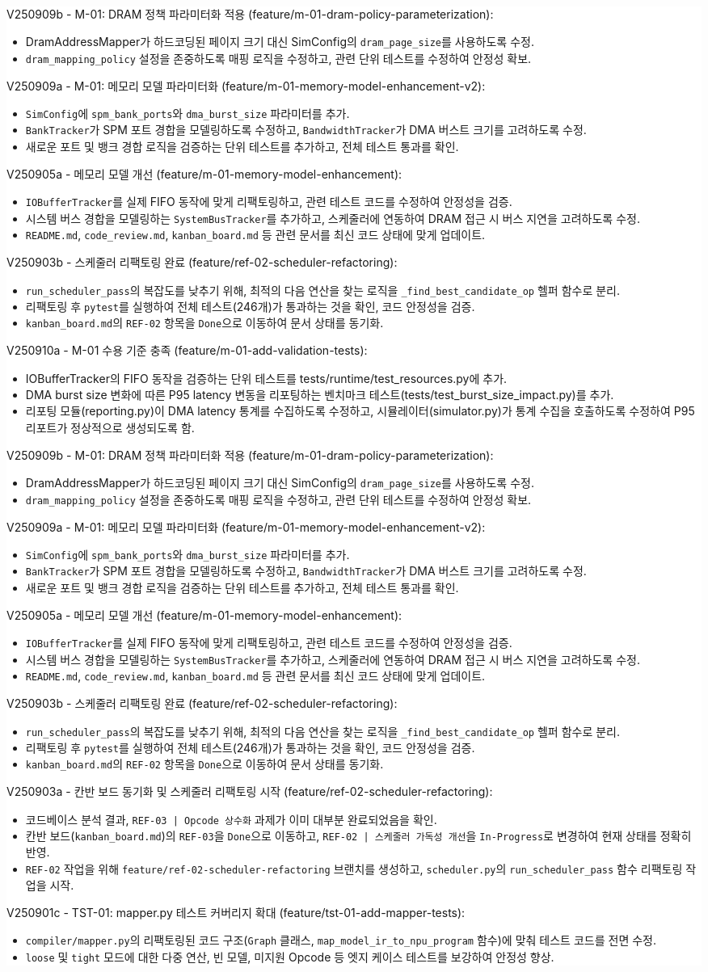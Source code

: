 V250909b - M-01: DRAM 정책 파라미터화 적용 (feature/m-01-dram-policy-parameterization):
  - DramAddressMapper가 하드코딩된 페이지 크기 대신 SimConfig의 `dram_page_size`를 사용하도록 수정.
  - `dram_mapping_policy` 설정을 존중하도록 매핑 로직을 수정하고, 관련 단위 테스트를 수정하여 안정성 확보.

V250909a - M-01: 메모리 모델 파라미터화 (feature/m-01-memory-model-enhancement-v2):
  - `SimConfig`에 `spm_bank_ports`와 `dma_burst_size` 파라미터를 추가.
  - `BankTracker`가 SPM 포트 경합을 모델링하도록 수정하고, `BandwidthTracker`가 DMA 버스트 크기를 고려하도록 수정.
  - 새로운 포트 및 뱅크 경합 로직을 검증하는 단위 테스트를 추가하고, 전체 테스트 통과를 확인.

V250905a - 메모리 모델 개선 (feature/m-01-memory-model-enhancement):
  - `IOBufferTracker`를 실제 FIFO 동작에 맞게 리팩토링하고, 관련 테스트 코드를 수정하여 안정성을 검증.
  - 시스템 버스 경합을 모델링하는 `SystemBusTracker`를 추가하고, 스케줄러에 연동하여 DRAM 접근 시 버스 지연을 고려하도록 수정.
  - `README.md`, `code_review.md`, `kanban_board.md` 등 관련 문서를 최신 코드 상태에 맞게 업데이트.

V250903b - 스케줄러 리팩토링 완료 (feature/ref-02-scheduler-refactoring):
  - `run_scheduler_pass`의 복잡도를 낮추기 위해, 최적의 다음 연산을 찾는 로직을 `_find_best_candidate_op` 헬퍼 함수로 분리.
  - 리팩토링 후 `pytest`를 실행하여 전체 테스트(246개)가 통과하는 것을 확인, 코드 안정성을 검증.
  - `kanban_board.md`의 `REF-02` 항목을 `Done`으로 이동하여 문서 상태를 동기화.

V250910a - M-01 수용 기준 충족 (feature/m-01-add-validation-tests):
  - IOBufferTracker의 FIFO 동작을 검증하는 단위 테스트를 tests/runtime/test_resources.py에 추가.
  - DMA burst size 변화에 따른 P95 latency 변동을 리포팅하는 벤치마크 테스트(tests/test_burst_size_impact.py)를 추가.
  - 리포팅 모듈(reporting.py)이 DMA latency 통계를 수집하도록 수정하고, 시뮬레이터(simulator.py)가 통계 수집을 호출하도록 수정하여 P95 리포트가 정상적으로 생성되도록 함.

V250909b - M-01: DRAM 정책 파라미터화 적용 (feature/m-01-dram-policy-parameterization):
  - DramAddressMapper가 하드코딩된 페이지 크기 대신 SimConfig의 `dram_page_size`를 사용하도록 수정.
  - `dram_mapping_policy` 설정을 존중하도록 매핑 로직을 수정하고, 관련 단위 테스트를 수정하여 안정성 확보.

V250909a - M-01: 메모리 모델 파라미터화 (feature/m-01-memory-model-enhancement-v2):
  - `SimConfig`에 `spm_bank_ports`와 `dma_burst_size` 파라미터를 추가.
  - `BankTracker`가 SPM 포트 경합을 모델링하도록 수정하고, `BandwidthTracker`가 DMA 버스트 크기를 고려하도록 수정.
  - 새로운 포트 및 뱅크 경합 로직을 검증하는 단위 테스트를 추가하고, 전체 테스트 통과를 확인.

V250905a - 메모리 모델 개선 (feature/m-01-memory-model-enhancement):
  - `IOBufferTracker`를 실제 FIFO 동작에 맞게 리팩토링하고, 관련 테스트 코드를 수정하여 안정성을 검증.
  - 시스템 버스 경합을 모델링하는 `SystemBusTracker`를 추가하고, 스케줄러에 연동하여 DRAM 접근 시 버스 지연을 고려하도록 수정.
  - `README.md`, `code_review.md`, `kanban_board.md` 등 관련 문서를 최신 코드 상태에 맞게 업데이트.

V250903b - 스케줄러 리팩토링 완료 (feature/ref-02-scheduler-refactoring):
  - `run_scheduler_pass`의 복잡도를 낮추기 위해, 최적의 다음 연산을 찾는 로직을 `_find_best_candidate_op` 헬퍼 함수로 분리.
  - 리팩토링 후 `pytest`를 실행하여 전체 테스트(246개)가 통과하는 것을 확인, 코드 안정성을 검증.
  - `kanban_board.md`의 `REF-02` 항목을 `Done`으로 이동하여 문서 상태를 동기화.

V250903a - 칸반 보드 동기화 및 스케줄러 리팩토링 시작 (feature/ref-02-scheduler-refactoring):
  - 코드베이스 분석 결과, `REF-03 | Opcode 상수화` 과제가 이미 대부분 완료되었음을 확인.
  - 칸반 보드(`kanban_board.md`)의 `REF-03`을 `Done`으로 이동하고, `REF-02 | 스케줄러 가독성 개선`을 `In-Progress`로 변경하여 현재 상태를 정확히 반영.
  - `REF-02` 작업을 위해 `feature/ref-02-scheduler-refactoring` 브랜치를 생성하고, `scheduler.py`의 `run_scheduler_pass` 함수 리팩토링 작업을 시작.

V250901c - TST-01: mapper.py 테스트 커버리지 확대 (feature/tst-01-add-mapper-tests):
  - `compiler/mapper.py`의 리팩토링된 코드 구조(`Graph` 클래스, `map_model_ir_to_npu_program` 함수)에 맞춰 테스트 코드를 전면 수정.
  - `loose` 및 `tight` 모드에 대한 다중 연산, 빈 모델, 미지원 Opcode 등 엣지 케이스 테스트를 보강하여 안정성 향상.
